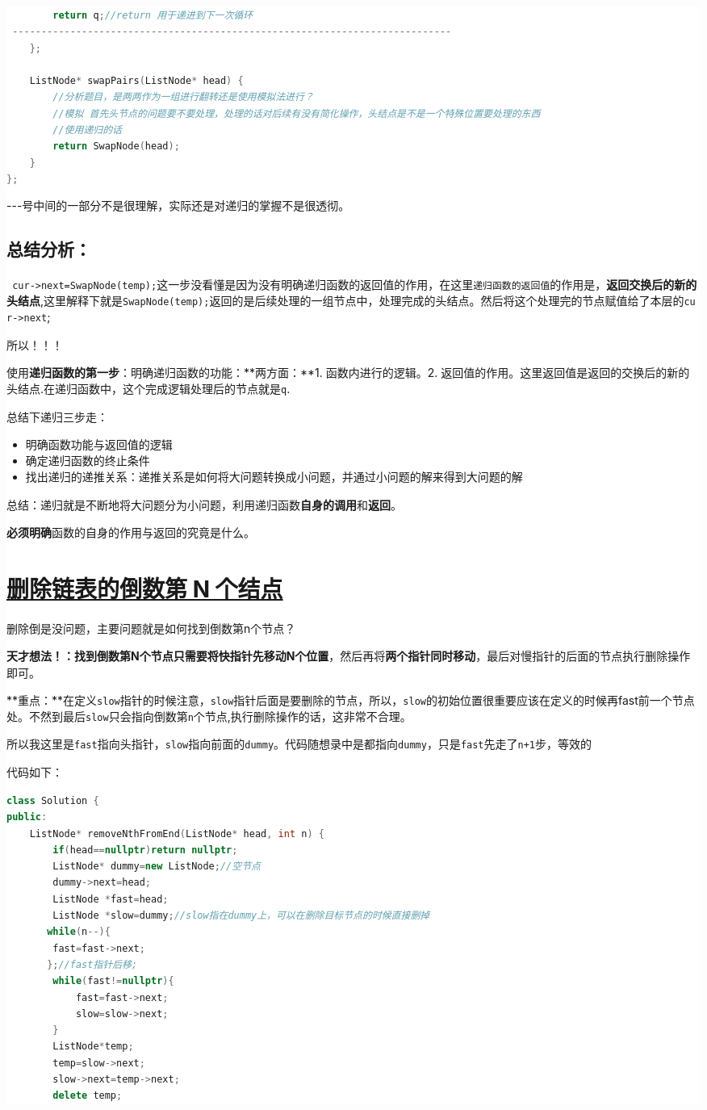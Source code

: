 ```c++
        return q;//return 用于递进到下一次循环
 ----------------------------------------------------------------------------
    };

    ListNode* swapPairs(ListNode* head) {
        //分析题目，是两两作为一组进行翻转还是使用模拟法进行？
        //模拟 首先头节点的问题要不要处理，处理的话对后续有没有简化操作，头结点是不是一个特殊位置要处理的东西
        //使用递归的话
        return SwapNode(head);
    }
};
```

---号中间的一部分不是很理解，实际还是对递归的掌握不是很透彻。

## 总结分析：

 ` cur->next=SwapNode(temp);`这一步没看懂是因为没有明确递归函数的返回值的作用，在这里`递归函数的返回值`的作用是，**返回交换后的新的头结点**,这里解释下就是`SwapNode(temp);`返回的是后续处理的一组节点中，处理完成的头结点。然后将这个处理完的节点赋值给了本层的`cur->next`;

所以！！！

使用**递归函数的第一步**：明确递归函数的功能：**两方面：**1. 函数内进行的逻辑。2. 返回值的作用。这里返回值是返回的交换后的新的头结点.在递归函数中，这个完成逻辑处理后的节点就是`q`.

总结下递归三步走：

- 明确函数功能与返回值的逻辑
- 确定递归函数的终止条件
- 找出递归的递推关系：递推关系是如何将大问题转换成小问题，并通过小问题的解来得到大问题的解

总结：递归就是不断地将大问题分为小问题，利用递归函数**自身的调用**和**返回**。

**必须明确**函数的自身的作用与返回的究竟是什么。

# [ 删除链表的倒数第 N 个结点](https://leetcode.cn/problems/remove-nth-node-from-end-of-list/)

删除倒是没问题，主要问题就是如何找到倒数第n个节点？

**天才想法！：**找到倒数第N个节点**只需要将快指针先移动N个位置**，然后再将**两个指针同时移动**，最后对慢指针的后面的节点执行删除操作即可。

**重点：**在定义`slow`指针的时候注意，`slow`指针后面是要删除的节点，所以，`slow`的初始位置很重要应该在定义的时候再fast前一个节点处。不然到最后`slow`只会指向倒数第`n`个节点,执行删除操作的话，这非常不合理。

所以我这里是`fast`指向头指针，`slow`指向前面的`dummy`。代码随想录中是都指向`dummy`，只是`fast`先走了`n+1`步，等效的	

代码如下：

```c++
class Solution {
public:
    ListNode* removeNthFromEnd(ListNode* head, int n) {
        if(head==nullptr)return nullptr;
        ListNode* dummy=new ListNode;//空节点
        dummy->next=head;
        ListNode *fast=head;
        ListNode *slow=dummy;//slow指在dummy上，可以在删除目标节点的时候直接删掉
       while(n--){
        fast=fast->next;
       };//fast指针后移;
        while(fast!=nullptr){
            fast=fast->next;
            slow=slow->next;
        }
        ListNode*temp;
        temp=slow->next;
        slow->next=temp->next;
        delete temp;
```